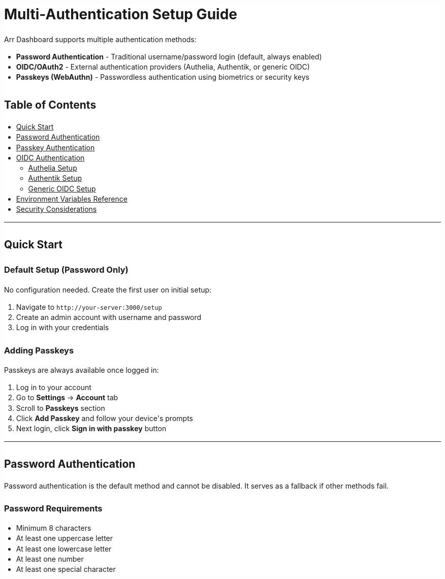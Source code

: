 # Multi-Authentication Setup Guide

Arr Dashboard supports multiple authentication methods:
- **Password Authentication** - Traditional username/password login (default, always enabled)
- **OIDC/OAuth2** - External authentication providers (Authelia, Authentik, or generic OIDC)
- **Passkeys (WebAuthn)** - Passwordless authentication using biometrics or security keys

## Table of Contents

- [Quick Start](#quick-start)
- [Password Authentication](#password-authentication)
- [Passkey Authentication](#passkey-authentication)
- [OIDC Authentication](#oidc-authentication)
  - [Authelia Setup](#authelia-setup)
  - [Authentik Setup](#authentik-setup)
  - [Generic OIDC Setup](#generic-oidc-setup)
- [Environment Variables Reference](#environment-variables-reference)
- [Security Considerations](#security-considerations)

---

## Quick Start

### Default Setup (Password Only)

No configuration needed. Create the first user on initial setup:

1. Navigate to `http://your-server:3000/setup`
2. Create an admin account with username and password
3. Log in with your credentials

### Adding Passkeys

Passkeys are always available once logged in:

1. Log in to your account
2. Go to **Settings** → **Account** tab
3. Scroll to **Passkeys** section
4. Click **Add Passkey** and follow your device's prompts
5. Next login, click **Sign in with passkey** button

---

## Password Authentication

Password authentication is the default method and cannot be disabled. It serves as a fallback if other methods fail.

### Password Requirements

- Minimum 8 characters
- At least one uppercase letter
- At least one lowercase letter
- At least one number
- At least one special character
